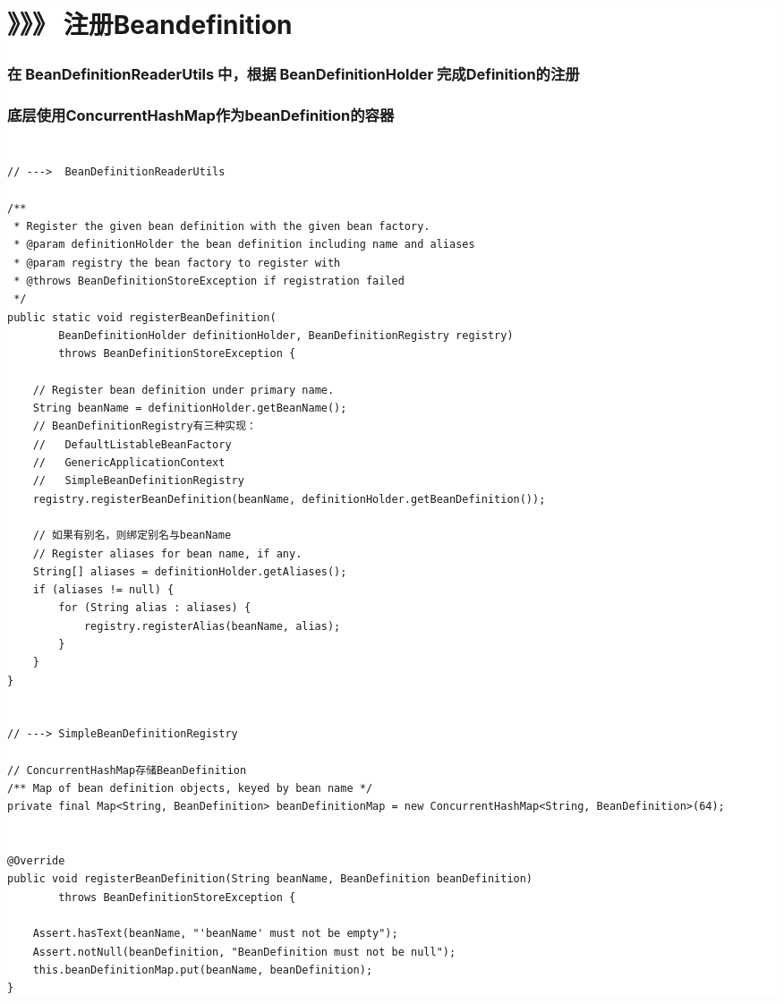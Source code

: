 # 》》》 注册Beandefinition

### 在 BeanDefinitionReaderUtils 中，根据 BeanDefinitionHolder 完成Definition的注册

### 底层使用ConcurrentHashMap作为beanDefinition的容器

#
	// --->  BeanDefinitionReaderUtils

	/**
	 * Register the given bean definition with the given bean factory.
	 * @param definitionHolder the bean definition including name and aliases
	 * @param registry the bean factory to register with
	 * @throws BeanDefinitionStoreException if registration failed
	 */
	public static void registerBeanDefinition(
			BeanDefinitionHolder definitionHolder, BeanDefinitionRegistry registry)
			throws BeanDefinitionStoreException {

		// Register bean definition under primary name.
		String beanName = definitionHolder.getBeanName();
		// BeanDefinitionRegistry有三种实现：
		//	 DefaultListableBeanFactory	
		//   GenericApplicationContext
		//	 SimpleBeanDefinitionRegistry
		registry.registerBeanDefinition(beanName, definitionHolder.getBeanDefinition());

		// 如果有别名，则绑定别名与beanName
		// Register aliases for bean name, if any.
		String[] aliases = definitionHolder.getAliases();
		if (aliases != null) {
			for (String alias : aliases) {
				registry.registerAlias(beanName, alias);
			}
		}
	}

	
#
	// ---> SimpleBeanDefinitionRegistry
	
	// ConcurrentHashMap存储BeanDefinition
	/** Map of bean definition objects, keyed by bean name */
	private final Map<String, BeanDefinition> beanDefinitionMap = new ConcurrentHashMap<String, BeanDefinition>(64);


	@Override
	public void registerBeanDefinition(String beanName, BeanDefinition beanDefinition)
			throws BeanDefinitionStoreException {

		Assert.hasText(beanName, "'beanName' must not be empty");
		Assert.notNull(beanDefinition, "BeanDefinition must not be null");
		this.beanDefinitionMap.put(beanName, beanDefinition);
	}
	